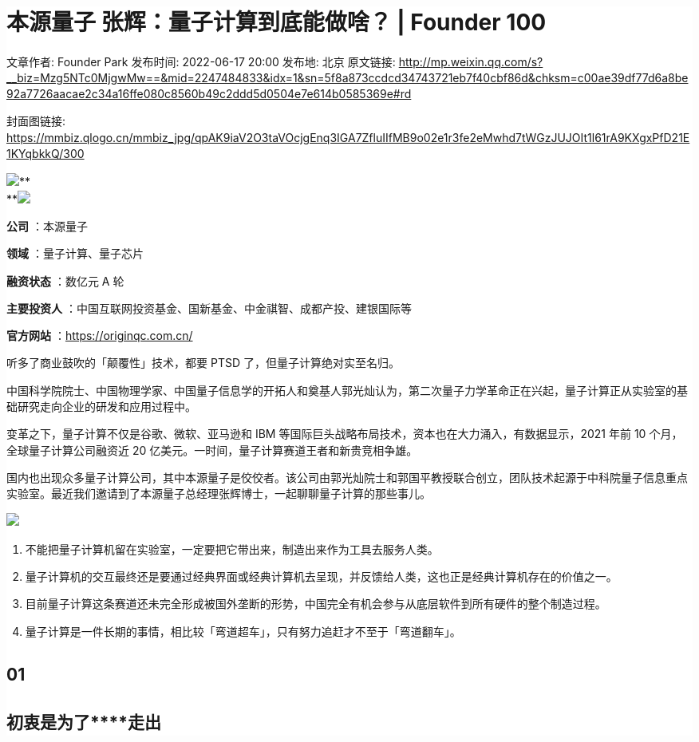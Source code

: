 # 本源量子 张辉：量子计算到底能做啥？ | Founder 100

文章作者: Founder Park
发布时间: 2022-06-17 20:00
发布地: 北京
原文链接: http://mp.weixin.qq.com/s?__biz=Mzg5NTc0MjgwMw==&mid=2247484833&idx=1&sn=5f8a873ccdcd34743721eb7f40cbf86d&chksm=c00ae39df77d6a8be92a7726aacae2c34a16ffe080c8560b49c2ddd5d0504e7e614b0585369e#rd

封面图链接: https://mmbiz.qlogo.cn/mmbiz_jpg/qpAK9iaV2O3taVOcjgEnq3IGA7ZfluIIfMB9o02e1r3fe2eMwhd7tWGzJUJOIt1l61rA9KXgxPfD21E1KYqbkkQ/300

  
**![](https://mmbiz.qpic.cn/mmbiz_png/qpAK9iaV2O3sUWqYC6DuZ3XGE0ia9M9RgrEVVgyspcx2Cz7Iicxg4rgKia94u31N8tF2KUz2icIjmVo7JfwLcGBwxZA/640?wx_fmt=png)****  
****![](https://mmbiz.qpic.cn/mmbiz_png/qpAK9iaV2O3vUkkvvicGIoMTfveVXcBCIiaEiaj9DaGPHqY7WibIMdc8NEiaJ8eibP8HvWjwCPUuBYHaPoYXdz4icZlVsg/640?wx_fmt=png)**

**公司** ：本源量子

**领域** ：量子计算、量子芯片

**融资状态** ：数亿元 A 轮

**主要投资人** ：中国互联网投资基金、国新基金、中金祺智、成都产投、建银国际等

**官方网站** ：https://originqc.com.cn/

  

  

听多了商业鼓吹的「颠覆性」技术，都要 PTSD 了，但量子计算绝对实至名归。

  

中国科学院院士、中国物理学家、中国量子信息学的开拓人和奠基人郭光灿认为，第二次量子力学革命正在兴起，量子计算正从实验室的基础研究走向企业的研发和应用过程中。

  

变革之下，量子计算不仅是谷歌、微软、亚马逊和 IBM 等国际巨头战略布局技术，资本也在大力涌入，有数据显示，2021 年前 10
个月，全球量子计算公司融资近 20 亿美元。一时间，量子计算赛道王者和新贵竞相争雄。

  

国内也出现众多量子计算公司，其中本源量子是佼佼者。该公司由郭光灿院士和郭国平教授联合创立，团队技术起源于中科院量子信息重点实验室。最近我们邀请到了本源量子总经理张辉博士，一起聊聊量子计算的那些事儿。

  
![](https://mmbiz.qpic.cn/mmbiz_png/qpAK9iaV2O3vUkkvvicGIoMTfveVXcBCIiaEeoSqLUUsazw4JF9Zf1dz5V55VPDSkibw4k8vLEIdbT0humdI8p16Xw/640?wx_fmt=png)

  1. 不能把量子计算机留在实验室，一定要把它带出来，制造出来作为工具去服务人类。

  2. 量子计算机的交互最终还是要通过经典界面或经典计算机去呈现，并反馈给人类，这也正是经典计算机存在的价值之一。

  3. 目前量子计算这条赛道还未完全形成被国外垄断的形势，中国完全有机会参与从底层软件到所有硬件的整个制造过程。

  4. 量子计算是一件长期的事情，相比较「弯道超车」，只有努力追赶才不至于「弯道翻车」。

  

## **01**

## **初衷是为了****走出**
